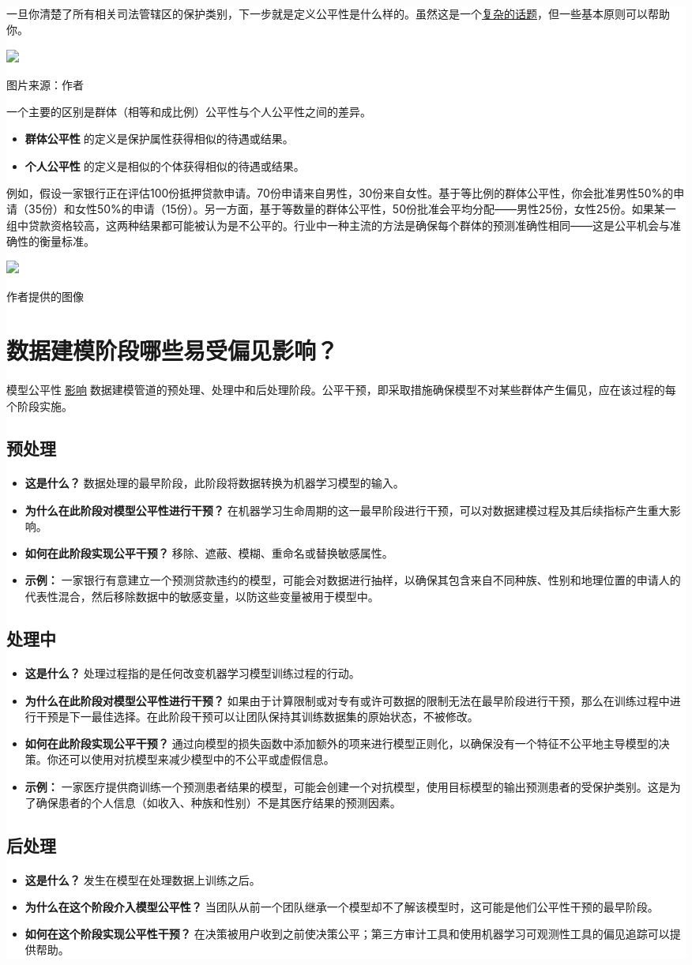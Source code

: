 一旦你清楚了所有相关司法管辖区的保护类别，下一步就是定义公平性是什么样的。虽然这是一个[复杂的话题](https://arxiv.org/pdf/1908.09635.pdf)，但一些基本原则可以帮助你。

![](../Images/dbb303dc1ceb8828d59d79a998492ee2.png)

图片来源：作者

一个主要的区别是群体（相等和成比例）公平性与个人公平性之间的差异。

+   **群体公平性** 的定义是保护属性获得相似的待遇或结果。

+   **个人公平性** 的定义是相似的个体获得相似的待遇或结果。

例如，假设一家银行正在评估100份抵押贷款申请。70份申请来自男性，30份来自女性。基于等比例的群体公平性，你会批准男性50%的申请（35份）和女性50%的申请（15份）。另一方面，基于等数量的群体公平性，50份批准会平均分配——男性25份，女性25份。如果某一组中贷款资格较高，这两种结果都可能被认为是不公平的。行业中一种主流的方法是确保每个群体的预测准确性相同——这是公平机会与准确性的衡量标准。

![](../Images/320e687084b7c1159388e585af72ea3a.png)

作者提供的图像

# 数据建模阶段哪些易受偏见影响？

模型公平性 [影响](https://www.oreilly.com/library/view/practical-fairness/9781492075721/) 数据建模管道的预处理、处理中和后处理阶段。公平干预，即采取措施确保模型不对某些群体产生偏见，应在该过程的每个阶段实施。

## 预处理

+   **这是什么？** 数据处理的最早阶段，此阶段将数据转换为机器学习模型的输入。

+   **为什么在此阶段对模型公平性进行干预？** 在机器学习生命周期的这一最早阶段进行干预，可以对数据建模过程及其后续指标产生重大影响。

+   **如何在此阶段实现公平干预？** 移除、遮蔽、模糊、重命名或替换敏感属性。

+   **示例：** 一家银行有意建立一个预测贷款违约的模型，可能会对数据进行抽样，以确保其包含来自不同种族、性别和地理位置的申请人的代表性混合，然后移除数据中的敏感变量，以防这些变量被用于模型中。

## 处理中

+   **这是什么？** 处理过程指的是任何改变机器学习模型训练过程的行动。

+   **为什么在此阶段对模型公平性进行干预？** 如果由于计算限制或对专有或许可数据的限制无法在最早阶段进行干预，那么在训练过程中进行干预是下一最佳选择。在此阶段干预可以让团队保持其训练数据集的原始状态，不被修改。

+   **如何在此阶段实现公平干预？** 通过向模型的损失函数中添加额外的项来进行模型正则化，以确保没有一个特征不公平地主导模型的决策。你还可以使用对抗模型来减少模型中的不公平或虚假信息。

+   **示例：** 一家医疗提供商训练一个预测患者结果的模型，可能会创建一个对抗模型，使用目标模型的输出预测患者的受保护类别。这是为了确保患者的个人信息（如收入、种族和性别）不是其医疗结果的预测因素。

## 后处理

+   **这是什么？** 发生在模型在处理数据上训练之后。

+   **为什么在这个阶段介入模型公平性？** 当团队从前一个团队继承一个模型却不了解该模型时，这可能是他们公平性干预的最早阶段。

+   **如何在这个阶段实现公平性干预？** 在决策被用户收到之前使决策公平；第三方审计工具和使用机器学习可观测性工具的偏见追踪可以提供帮助。
